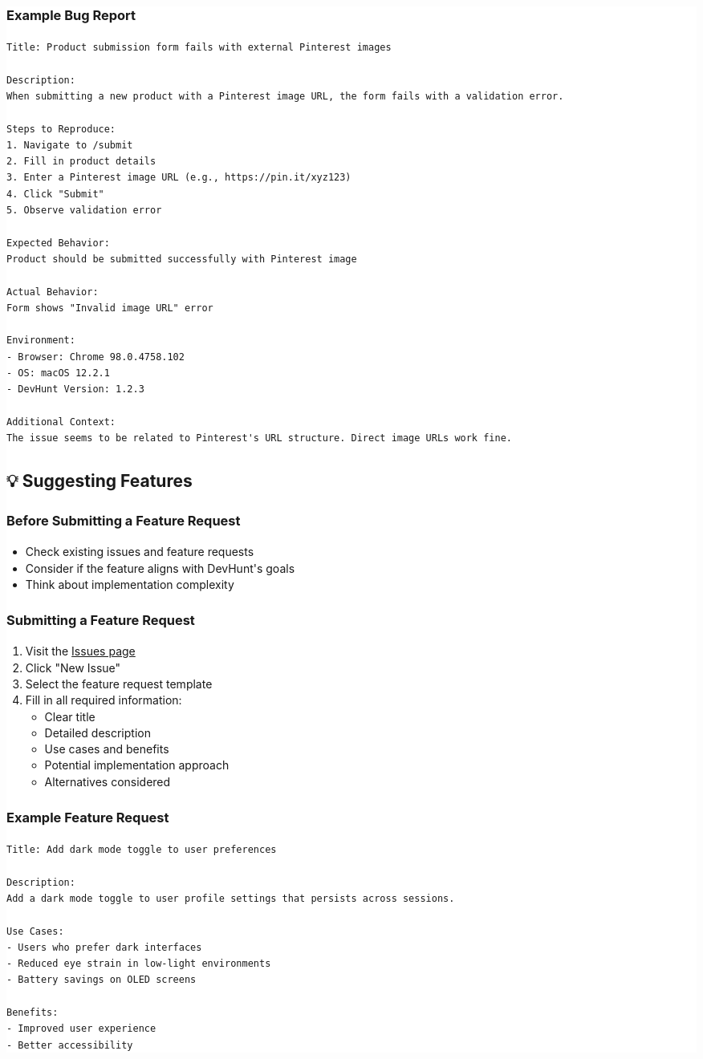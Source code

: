 ### Example Bug Report
```
Title: Product submission form fails with external Pinterest images

Description:
When submitting a new product with a Pinterest image URL, the form fails with a validation error.

Steps to Reproduce:
1. Navigate to /submit
2. Fill in product details
3. Enter a Pinterest image URL (e.g., https://pin.it/xyz123)
4. Click "Submit"
5. Observe validation error

Expected Behavior:
Product should be submitted successfully with Pinterest image

Actual Behavior:
Form shows "Invalid image URL" error

Environment:
- Browser: Chrome 98.0.4758.102
- OS: macOS 12.2.1
- DevHunt Version: 1.2.3

Additional Context:
The issue seems to be related to Pinterest's URL structure. Direct image URLs work fine.
```

## 💡 Suggesting Features

### Before Submitting a Feature Request
- Check existing issues and feature requests
- Consider if the feature aligns with DevHunt's goals
- Think about implementation complexity

### Submitting a Feature Request
1. Visit the [Issues page](https://github.com/devhunt/devhunt/issues)
2. Click "New Issue"
3. Select the feature request template
4. Fill in all required information:
   - Clear title
   - Detailed description
   - Use cases and benefits
   - Potential implementation approach
   - Alternatives considered

### Example Feature Request
```
Title: Add dark mode toggle to user preferences

Description:
Add a dark mode toggle to user profile settings that persists across sessions.

Use Cases:
- Users who prefer dark interfaces
- Reduced eye strain in low-light environments
- Battery savings on OLED screens

Benefits:
- Improved user experience
- Better accessibility
```